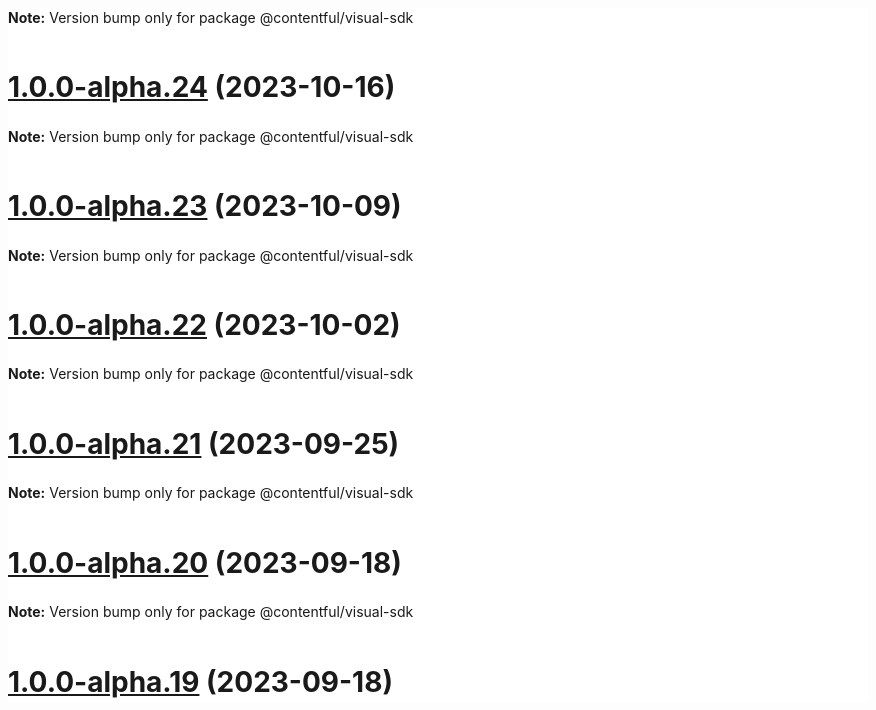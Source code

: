 **Note:** Version bump only for package @contentful/visual-sdk





# [1.0.0-alpha.24](https://github.com/contentful/live-preview/compare/@contentful/visual-sdk@1.0.0-alpha.23...@contentful/visual-sdk@1.0.0-alpha.24) (2023-10-16)

**Note:** Version bump only for package @contentful/visual-sdk





# [1.0.0-alpha.23](https://github.com/contentful/live-preview/compare/@contentful/visual-sdk@1.0.0-alpha.22...@contentful/visual-sdk@1.0.0-alpha.23) (2023-10-09)

**Note:** Version bump only for package @contentful/visual-sdk





# [1.0.0-alpha.22](https://github.com/contentful/live-preview/compare/@contentful/visual-sdk@1.0.0-alpha.21...@contentful/visual-sdk@1.0.0-alpha.22) (2023-10-02)

**Note:** Version bump only for package @contentful/visual-sdk





# [1.0.0-alpha.21](https://github.com/contentful/live-preview/compare/@contentful/visual-sdk@1.0.0-alpha.20...@contentful/visual-sdk@1.0.0-alpha.21) (2023-09-25)

**Note:** Version bump only for package @contentful/visual-sdk





# [1.0.0-alpha.20](https://github.com/contentful/live-preview/compare/@contentful/visual-sdk@1.0.0-alpha.19...@contentful/visual-sdk@1.0.0-alpha.20) (2023-09-18)

**Note:** Version bump only for package @contentful/visual-sdk





# [1.0.0-alpha.19](https://github.com/contentful/live-preview/compare/@contentful/visual-sdk@1.0.0-alpha.18...@contentful/visual-sdk@1.0.0-alpha.19) (2023-09-18)
